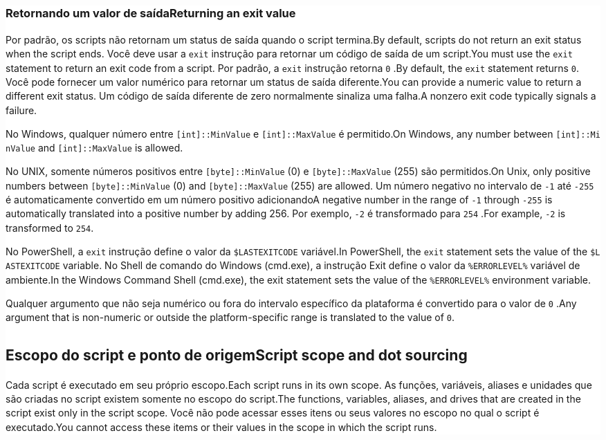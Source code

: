 ### <a name="returning-an-exit-value"></a><span data-ttu-id="4943d-182">Retornando um valor de saída</span><span class="sxs-lookup"><span data-stu-id="4943d-182">Returning an exit value</span></span>

<span data-ttu-id="4943d-183">Por padrão, os scripts não retornam um status de saída quando o script termina.</span><span class="sxs-lookup"><span data-stu-id="4943d-183">By default, scripts do not return an exit status when the script ends.</span></span> <span data-ttu-id="4943d-184">Você deve usar a `exit` instrução para retornar um código de saída de um script.</span><span class="sxs-lookup"><span data-stu-id="4943d-184">You must use the `exit` statement to return an exit code from a script.</span></span> <span data-ttu-id="4943d-185">Por padrão, a `exit` instrução retorna `0` .</span><span class="sxs-lookup"><span data-stu-id="4943d-185">By default, the `exit` statement returns `0`.</span></span> <span data-ttu-id="4943d-186">Você pode fornecer um valor numérico para retornar um status de saída diferente.</span><span class="sxs-lookup"><span data-stu-id="4943d-186">You can provide a numeric value to return a different exit status.</span></span> <span data-ttu-id="4943d-187">Um código de saída diferente de zero normalmente sinaliza uma falha.</span><span class="sxs-lookup"><span data-stu-id="4943d-187">A nonzero exit code typically signals a failure.</span></span>

<span data-ttu-id="4943d-188">No Windows, qualquer número entre `[int]::MinValue` e `[int]::MaxValue` é permitido.</span><span class="sxs-lookup"><span data-stu-id="4943d-188">On Windows, any number between `[int]::MinValue` and `[int]::MaxValue` is allowed.</span></span>

<span data-ttu-id="4943d-189">No UNIX, somente números positivos entre `[byte]::MinValue` (0) e `[byte]::MaxValue` (255) são permitidos.</span><span class="sxs-lookup"><span data-stu-id="4943d-189">On Unix, only positive numbers between `[byte]::MinValue` (0) and `[byte]::MaxValue` (255) are allowed.</span></span> <span data-ttu-id="4943d-190">Um número negativo no intervalo de `-1` até `-255` é automaticamente convertido em um número positivo adicionando</span><span class="sxs-lookup"><span data-stu-id="4943d-190">A negative number in the range of `-1` through `-255` is automatically translated into a positive number by adding</span></span>
256. <span data-ttu-id="4943d-191">Por exemplo, `-2` é transformado para `254` .</span><span class="sxs-lookup"><span data-stu-id="4943d-191">For example, `-2` is transformed to `254`.</span></span>

<span data-ttu-id="4943d-192">No PowerShell, a `exit` instrução define o valor da `$LASTEXITCODE` variável.</span><span class="sxs-lookup"><span data-stu-id="4943d-192">In PowerShell, the `exit` statement sets the value of the `$LASTEXITCODE` variable.</span></span> <span data-ttu-id="4943d-193">No Shell de comando do Windows (cmd.exe), a instrução Exit define o valor da `%ERRORLEVEL%` variável de ambiente.</span><span class="sxs-lookup"><span data-stu-id="4943d-193">In the Windows Command Shell (cmd.exe), the exit statement sets the value of the `%ERRORLEVEL%` environment variable.</span></span>

<span data-ttu-id="4943d-194">Qualquer argumento que não seja numérico ou fora do intervalo específico da plataforma é convertido para o valor de `0` .</span><span class="sxs-lookup"><span data-stu-id="4943d-194">Any argument that is non-numeric or outside the platform-specific range is translated to the value of `0`.</span></span>

## <a name="script-scope-and-dot-sourcing"></a><span data-ttu-id="4943d-195">Escopo do script e ponto de origem</span><span class="sxs-lookup"><span data-stu-id="4943d-195">Script scope and dot sourcing</span></span>

<span data-ttu-id="4943d-196">Cada script é executado em seu próprio escopo.</span><span class="sxs-lookup"><span data-stu-id="4943d-196">Each script runs in its own scope.</span></span> <span data-ttu-id="4943d-197">As funções, variáveis, aliases e unidades que são criadas no script existem somente no escopo do script.</span><span class="sxs-lookup"><span data-stu-id="4943d-197">The functions, variables, aliases, and drives that are created in the script exist only in the script scope.</span></span> <span data-ttu-id="4943d-198">Você não pode acessar esses itens ou seus valores no escopo no qual o script é executado.</span><span class="sxs-lookup"><span data-stu-id="4943d-198">You cannot access these items or their values in the scope in which the script runs.</span></span>
